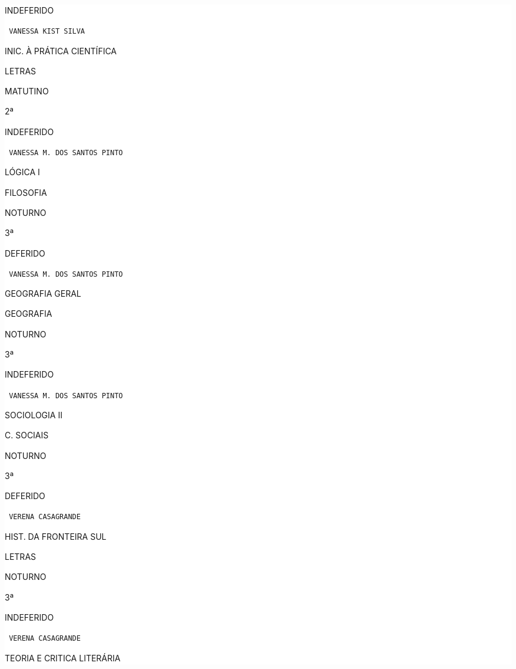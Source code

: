    INDEFERIDO

     VANESSA KIST SILVA

   INIC. À PRÁTICA CIENTÍFICA

   LETRAS

   MATUTINO

   2ª

   INDEFERIDO

     VANESSA M. DOS SANTOS PINTO

   LÓGICA I 

   FILOSOFIA

   NOTURNO

   3ª

   DEFERIDO

     VANESSA M. DOS SANTOS PINTO

   GEOGRAFIA GERAL

   GEOGRAFIA

   NOTURNO

   3ª

   INDEFERIDO

     VANESSA M. DOS SANTOS PINTO

   SOCIOLOGIA II

   C. SOCIAIS

   NOTURNO

   3ª

   DEFERIDO

     VERENA CASAGRANDE

   HIST. DA FRONTEIRA SUL

   LETRAS

   NOTURNO

   3ª

   INDEFERIDO

     VERENA CASAGRANDE

   TEORIA E CRITICA LITERÁRIA
